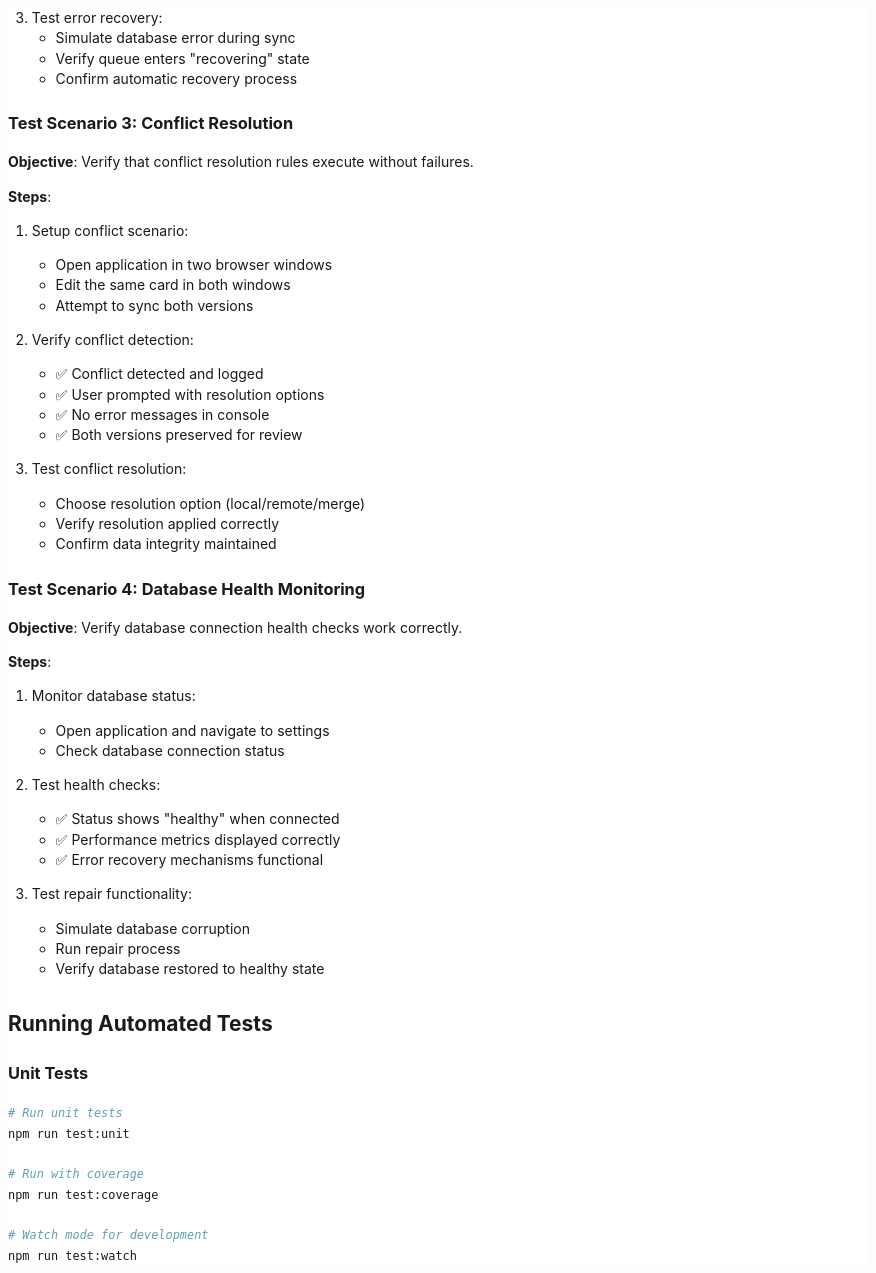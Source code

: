 3. Test error recovery:
   - Simulate database error during sync
   - Verify queue enters "recovering" state
   - Confirm automatic recovery process

### Test Scenario 3: Conflict Resolution

**Objective**: Verify that conflict resolution rules execute without failures.

**Steps**:
1. Setup conflict scenario:
   - Open application in two browser windows
   - Edit the same card in both windows
   - Attempt to sync both versions

2. Verify conflict detection:
   - ✅ Conflict detected and logged
   - ✅ User prompted with resolution options
   - ✅ No error messages in console
   - ✅ Both versions preserved for review

3. Test conflict resolution:
   - Choose resolution option (local/remote/merge)
   - Verify resolution applied correctly
   - Confirm data integrity maintained

### Test Scenario 4: Database Health Monitoring

**Objective**: Verify database connection health checks work correctly.

**Steps**:
1. Monitor database status:
   - Open application and navigate to settings
   - Check database connection status

2. Test health checks:
   - ✅ Status shows "healthy" when connected
   - ✅ Performance metrics displayed correctly
   - ✅ Error recovery mechanisms functional

3. Test repair functionality:
   - Simulate database corruption
   - Run repair process
   - Verify database restored to healthy state

## Running Automated Tests

### Unit Tests
```bash
# Run unit tests
npm run test:unit

# Run with coverage
npm run test:coverage

# Watch mode for development
npm run test:watch
```
